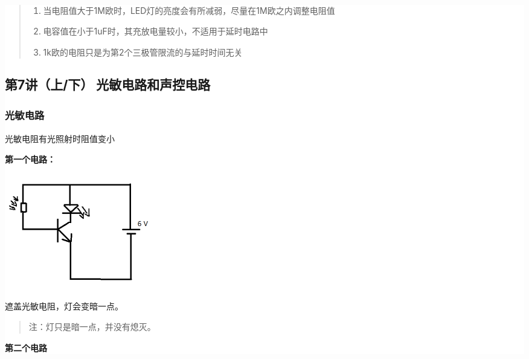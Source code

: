 > 1. 当电阻值大于1M欧时，LED灯的亮度会有所减弱，尽量在1M欧之内调整电阻值
>
> 2. 电容值在小于1uF时，其充放电量较小，不适用于延时电路中
> 3. 1k欧的电阻只是为第2个三极管限流的与延时时间无关

## 第7讲（上/下） 光敏电路和声控电路

### 光敏电路

光敏电阻有光照射时阻值变小

**第一个电路：**

<img src="assets/image-20210718095336542.png" alt="image-20210718095336542" style="zoom:25%;" />

遮盖光敏电阻，灯会变暗一点。

> 注：灯只是暗一点，并没有熄灭。

**第二个电路**
